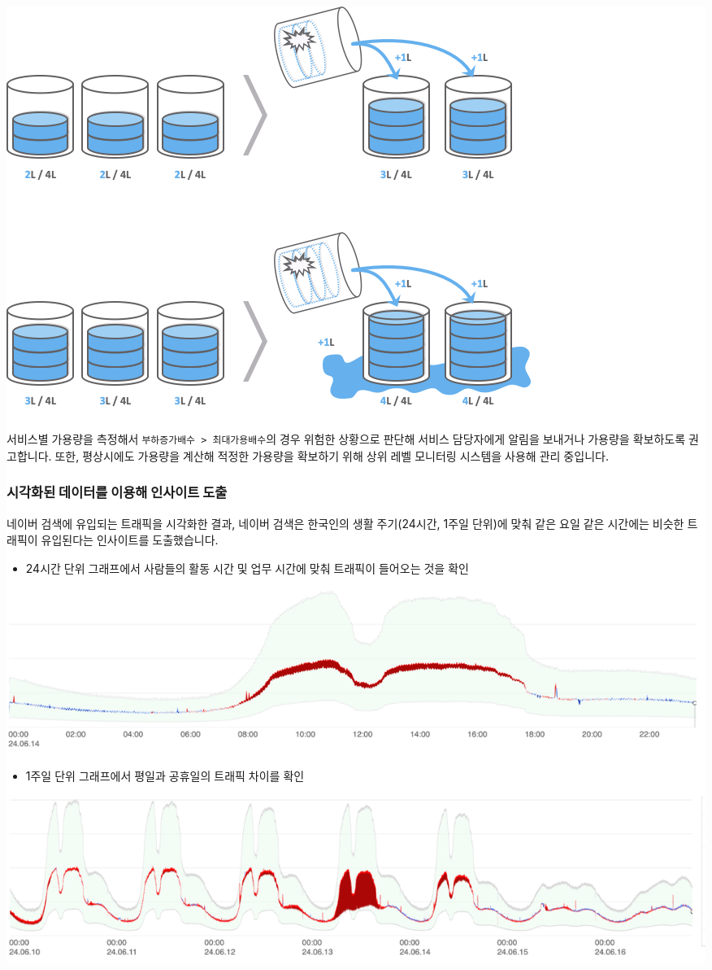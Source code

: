 ![](/assets/image/d2.naver.com/0281668/10.png)

서비스별 가용량을 측정해서 `부하증가배수 > 최대가용배수`의 경우 위험한 상황으로 판단해 서비스 담당자에게 알림을 보내거나 가용량을 확보하도록 권고합니다. 또한, 평상시에도 가용량을 계산해 적정한 가용량을 확보하기 위해 상위 레벨 모니터링 시스템을 사용해 관리 중입니다.

### 시각화된 데이터를 이용해 인사이트 도출

네이버 검색에 유입되는 트래픽을 시각화한 결과, 네이버 검색은 한국인의 생활 주기(24시간, 1주일 단위)에 맞춰 같은 요일 같은 시간에는 비슷한 트래픽이 유입된다는 인사이트를 도출했습니다.

- 24시간 단위 그래프에서 사람들의 활동 시간 및 업무 시간에 맞춰 트래픽이 들어오는 것을 확인

![](/assets/image/d2.naver.com/0281668/11.png)

- 1주일 단위 그래프에서 평일과 공휴일의 트래픽 차이를 확인

![](/assets/image/d2.naver.com/0281668/12.png)
